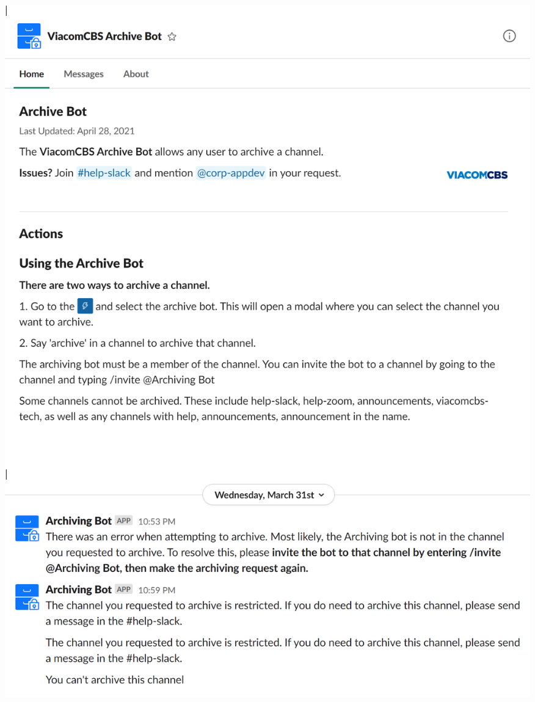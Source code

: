| <img width="1604" alt="Gallery and site" src="../../images/project-images/archive-bot/bot-docs.png"/>  |  <img width="1604" alt="Colorful NFT" src="../../images/project-images/archive-bot/bot-dms.png"/>

